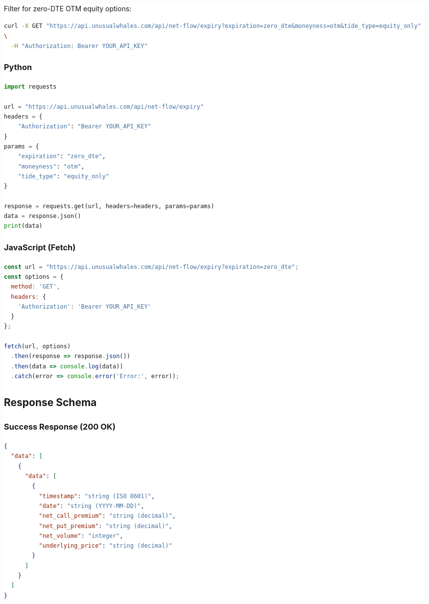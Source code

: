 Filter for zero-DTE OTM equity options:
```bash
curl -X GET "https://api.unusualwhales.com/api/net-flow/expiry?expiration=zero_dte&moneyness=otm&tide_type=equity_only" \
  -H "Authorization: Bearer YOUR_API_KEY"
```

### Python

```python
import requests

url = "https://api.unusualwhales.com/api/net-flow/expiry"
headers = {
    "Authorization": "Bearer YOUR_API_KEY"
}
params = {
    "expiration": "zero_dte",
    "moneyness": "otm",
    "tide_type": "equity_only"
}

response = requests.get(url, headers=headers, params=params)
data = response.json()
print(data)
```

### JavaScript (Fetch)

```javascript
const url = "https://api.unusualwhales.com/api/net-flow/expiry?expiration=zero_dte";
const options = {
  method: 'GET',
  headers: {
    'Authorization': 'Bearer YOUR_API_KEY'
  }
};

fetch(url, options)
  .then(response => response.json())
  .then(data => console.log(data))
  .catch(error => console.error('Error:', error));
```

## Response Schema

### Success Response (200 OK)

```json
{
  "data": [
    {
      "data": [
        {
          "timestamp": "string (ISO 8601)",
          "date": "string (YYYY-MM-DD)",
          "net_call_premium": "string (decimal)",
          "net_put_premium": "string (decimal)",
          "net_volume": "integer",
          "underlying_price": "string (decimal)"
        }
      ]
    }
  ]
}
```